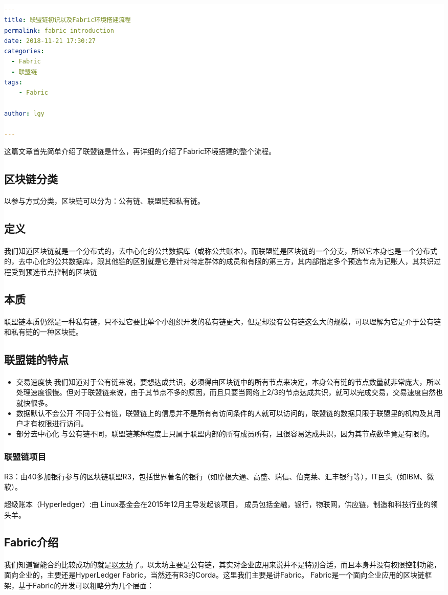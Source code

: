 ```yaml
---
title: 联盟链初识以及Fabric环境搭建流程
permalink: fabric_introduction
date: 2018-11-21 17:30:27
categories:
  - Fabric
  - 联盟链
tags:
    - Fabric

author: lgy

---
```


这篇文章首先简单介绍了联盟链是什么，再详细的介绍了Fabric环境搭建的整个流程。



## 区块链分类
以参与方式分类，区块链可以分为：公有链、联盟链和私有链。

## 定义
我们知道区块链就是一个分布式的，去中心化的公共数据库（或称公共账本）。而联盟链是区块链的一个分支，所以它本身也是一个分布式的，去中心化的公共数据库，跟其他链的区别就是它是针对特定群体的成员和有限的第三方，其内部指定多个预选节点为记账人，其共识过程受到预选节点控制的区块链

## 本质
联盟链本质仍然是一种私有链，只不过它要比单个小组织开发的私有链更大，但是却没有公有链这么大的规模，可以理解为它是介于公有链和私有链的一种区块链。

## 联盟链的特点

 - 交易速度快
    我们知道对于公有链来说，要想达成共识，必须得由区块链中的所有节点来决定，本身公有链的节点数量就非常庞大，所以处理速度很慢。但对于联盟链来说，由于其节点不多的原因，而且只要当网络上2/3的节点达成共识，就可以完成交易，交易速度自然也就快很多。
 - 数据默认不会公开
    不同于公有链，联盟链上的信息并不是所有有访问条件的人就可以访问的，联盟链的数据只限于联盟里的机构及其用户才有权限进行访问。
 - 部分去中心化
  与公有链不同，联盟链某种程度上只属于联盟内部的所有成员所有，且很容易达成共识，因为其节点数毕竟是有限的。

### 联盟链项目

R3：由40多加银行参与的区块链联盟R3，包括世界著名的银行（如摩根大通、高盛、瑞信、伯克莱、汇丰银行等），IT巨头（如IBM、微软）。

超级账本（Hyperledger）:由 Linux基金会在2015年12月主导发起该项目， 成员包括金融，银行，物联网，供应链，制造和科技行业的领头羊。

## Fabric介绍
我们知道智能合约比较成功的就是[以太坊](https://learnblockchain.cn/2017/11/20/whatiseth/)了。以太坊主要是公有链，其实对企业应用来说并不是特别合适，而且本身并没有权限控制功能，面向企业的，主要还是HyperLedger Fabric，当然还有R3的Corda。这里我们主要是讲Fabric。
Fabric是一个面向企业应用的区块链框架，基于Fabric的开发可以粗略分为几个层面：
